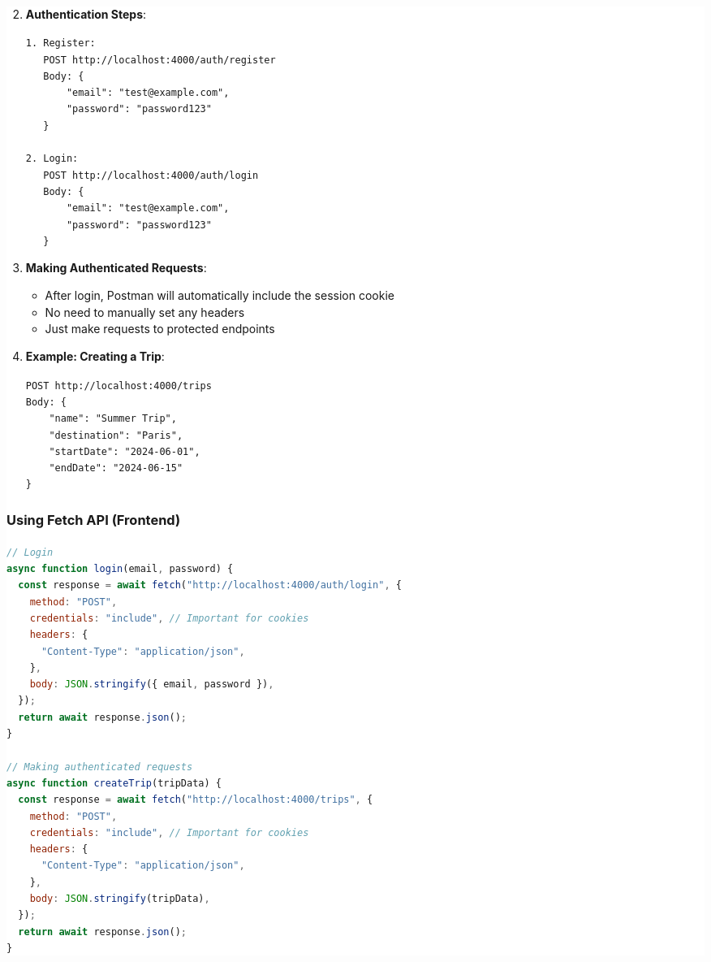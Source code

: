 2. **Authentication Steps**:

   ```
   1. Register:
      POST http://localhost:4000/auth/register
      Body: {
          "email": "test@example.com",
          "password": "password123"
      }

   2. Login:
      POST http://localhost:4000/auth/login
      Body: {
          "email": "test@example.com",
          "password": "password123"
      }
   ```

3. **Making Authenticated Requests**:

   - After login, Postman will automatically include the session cookie
   - No need to manually set any headers
   - Just make requests to protected endpoints

4. **Example: Creating a Trip**:
   ```
   POST http://localhost:4000/trips
   Body: {
       "name": "Summer Trip",
       "destination": "Paris",
       "startDate": "2024-06-01",
       "endDate": "2024-06-15"
   }
   ```

### Using Fetch API (Frontend)

```javascript
// Login
async function login(email, password) {
  const response = await fetch("http://localhost:4000/auth/login", {
    method: "POST",
    credentials: "include", // Important for cookies
    headers: {
      "Content-Type": "application/json",
    },
    body: JSON.stringify({ email, password }),
  });
  return await response.json();
}

// Making authenticated requests
async function createTrip(tripData) {
  const response = await fetch("http://localhost:4000/trips", {
    method: "POST",
    credentials: "include", // Important for cookies
    headers: {
      "Content-Type": "application/json",
    },
    body: JSON.stringify(tripData),
  });
  return await response.json();
}
```
